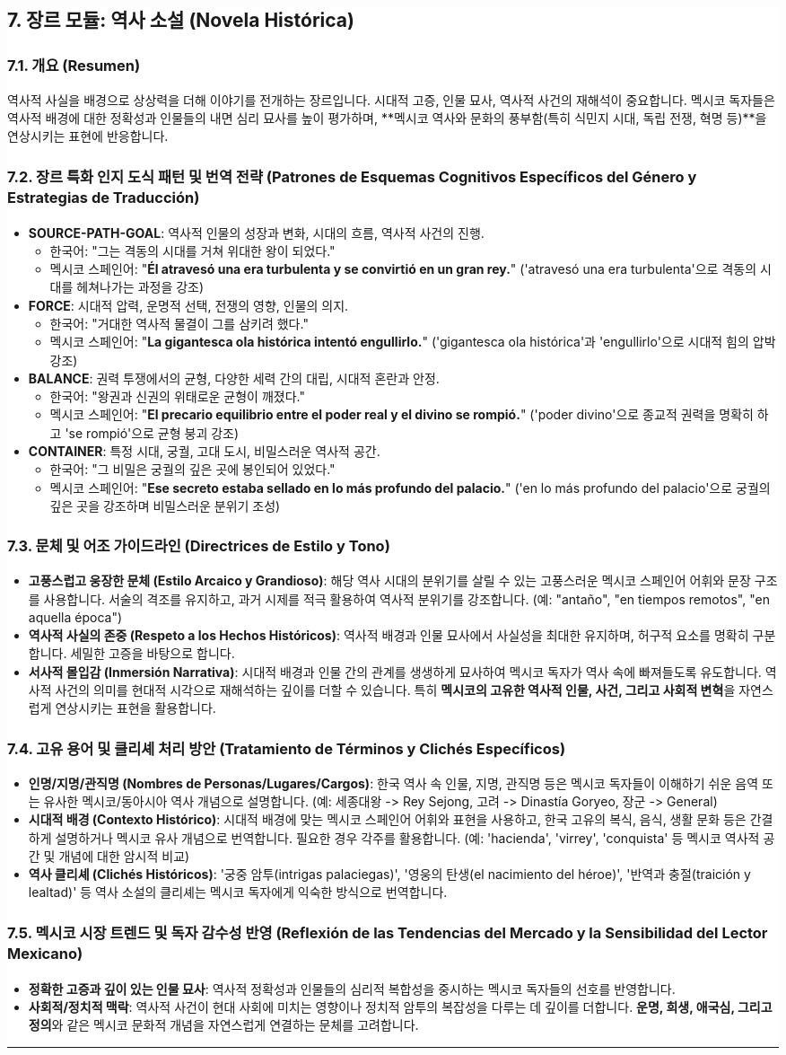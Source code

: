 ## 7. 장르 모듈: 역사 소설 (Novela Histórica)

### 7.1. 개요 (Resumen)
역사적 사실을 배경으로 상상력을 더해 이야기를 전개하는 장르입니다. 시대적 고증, 인물 묘사, 역사적 사건의 재해석이 중요합니다. 멕시코 독자들은 역사적 배경에 대한 정확성과 인물들의 내면 심리 묘사를 높이 평가하며, **멕시코 역사와 문화의 풍부함(특히 식민지 시대, 독립 전쟁, 혁명 등)**을 연상시키는 표현에 반응합니다.

### 7.2. 장르 특화 인지 도식 패턴 및 번역 전략 (Patrones de Esquemas Cognitivos Específicos del Género y Estrategias de Traducción)
* **SOURCE-PATH-GOAL**: 역사적 인물의 성장과 변화, 시대의 흐름, 역사적 사건의 진행.
    * 한국어: "그는 격동의 시대를 거쳐 위대한 왕이 되었다."
    * 멕시코 스페인어: "**Él atravesó una era turbulenta y se convirtió en un gran rey.**" ('atravesó una era turbulenta'으로 격동의 시대를 헤쳐나가는 과정을 강조)
* **FORCE**: 시대적 압력, 운명적 선택, 전쟁의 영향, 인물의 의지.
    * 한국어: "거대한 역사적 물결이 그를 삼키려 했다."
    * 멕시코 스페인어: "**La gigantesca ola histórica intentó engullirlo.**" ('gigantesca ola histórica'과 'engullirlo'으로 시대적 힘의 압박 강조)
* **BALANCE**: 권력 투쟁에서의 균형, 다양한 세력 간의 대립, 시대적 혼란과 안정.
    * 한국어: "왕권과 신권의 위태로운 균형이 깨졌다."
    * 멕시코 스페인어: "**El precario equilibrio entre el poder real y el divino se rompió.**" ('poder divino'으로 종교적 권력을 명확히 하고 'se rompió'으로 균형 붕괴 강조)
* **CONTAINER**: 특정 시대, 궁궐, 고대 도시, 비밀스러운 역사적 공간.
    * 한국어: "그 비밀은 궁궐의 깊은 곳에 봉인되어 있었다."
    * 멕시코 스페인어: "**Ese secreto estaba sellado en lo más profundo del palacio.**" ('en lo más profundo del palacio'으로 궁궐의 깊은 곳을 강조하며 비밀스러운 분위기 조성)

### 7.3. 문체 및 어조 가이드라인 (Directrices de Estilo y Tono)
* **고풍스럽고 웅장한 문체 (Estilo Arcaico y Grandioso)**: 해당 역사 시대의 분위기를 살릴 수 있는 고풍스러운 멕시코 스페인어 어휘와 문장 구조를 사용합니다. 서술의 격조를 유지하고, 과거 시제를 적극 활용하여 역사적 분위기를 강조합니다. (예: "antaño", "en tiempos remotos", "en aquella época")
* **역사적 사실의 존중 (Respeto a los Hechos Históricos)**: 역사적 배경과 인물 묘사에서 사실성을 최대한 유지하며, 허구적 요소를 명확히 구분합니다. 세밀한 고증을 바탕으로 합니다.
* **서사적 몰입감 (Inmersión Narrativa)**: 시대적 배경과 인물 간의 관계를 생생하게 묘사하여 멕시코 독자가 역사 속에 빠져들도록 유도합니다. 역사적 사건의 의미를 현대적 시각으로 재해석하는 깊이를 더할 수 있습니다. 특히 **멕시코의 고유한 역사적 인물, 사건, 그리고 사회적 변혁**을 자연스럽게 연상시키는 표현을 활용합니다.

### 7.4. 고유 용어 및 클리셰 처리 방안 (Tratamiento de Términos y Clichés Específicos)
* **인명/지명/관직명 (Nombres de Personas/Lugares/Cargos)**: 한국 역사 속 인물, 지명, 관직명 등은 멕시코 독자들이 이해하기 쉬운 음역 또는 유사한 멕시코/동아시아 역사 개념으로 설명합니다. (예: 세종대왕 -> Rey Sejong, 고려 -> Dinastía Goryeo, 장군 -> General)
* **시대적 배경 (Contexto Histórico)**: 시대적 배경에 맞는 멕시코 스페인어 어휘와 표현을 사용하고, 한국 고유의 복식, 음식, 생활 문화 등은 간결하게 설명하거나 멕시코 유사 개념으로 번역합니다. 필요한 경우 각주를 활용합니다. (예: 'hacienda', 'virrey', 'conquista' 등 멕시코 역사적 공간 및 개념에 대한 암시적 비교)
* **역사 클리셰 (Clichés Históricos)**: '궁중 암투(intrigas palaciegas)', '영웅의 탄생(el nacimiento del héroe)', '반역과 충절(traición y lealtad)' 등 역사 소설의 클리셰는 멕시코 독자에게 익숙한 방식으로 번역합니다.

### 7.5. 멕시코 시장 트렌드 및 독자 감수성 반영 (Reflexión de las Tendencias del Mercado y la Sensibilidad del Lector Mexicano)
* **정확한 고증과 깊이 있는 인물 묘사**: 역사적 정확성과 인물들의 심리적 복합성을 중시하는 멕시코 독자들의 선호를 반영합니다.
* **사회적/정치적 맥락**: 역사적 사건이 현대 사회에 미치는 영향이나 정치적 암투의 복잡성을 다루는 데 깊이를 더합니다. **운명, 희생, 애국심, 그리고 정의**와 같은 멕시코 문화적 개념을 자연스럽게 연결하는 문체를 고려합니다.

---